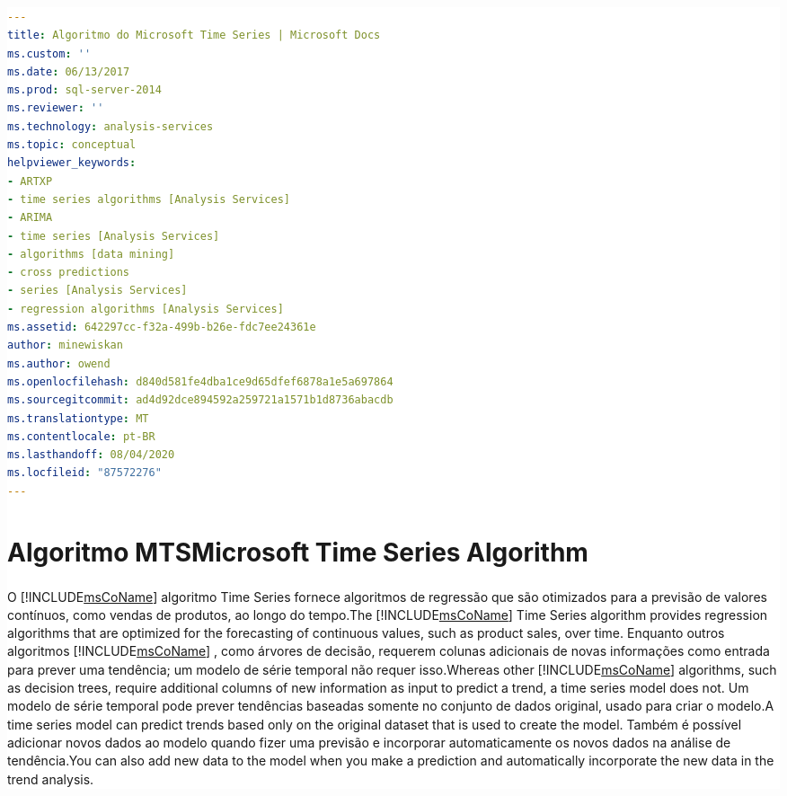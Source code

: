 ```yaml
---
title: Algoritmo do Microsoft Time Series | Microsoft Docs
ms.custom: ''
ms.date: 06/13/2017
ms.prod: sql-server-2014
ms.reviewer: ''
ms.technology: analysis-services
ms.topic: conceptual
helpviewer_keywords:
- ARTXP
- time series algorithms [Analysis Services]
- ARIMA
- time series [Analysis Services]
- algorithms [data mining]
- cross predictions
- series [Analysis Services]
- regression algorithms [Analysis Services]
ms.assetid: 642297cc-f32a-499b-b26e-fdc7ee24361e
author: minewiskan
ms.author: owend
ms.openlocfilehash: d840d581fe4dba1ce9d65dfef6878a1e5a697864
ms.sourcegitcommit: ad4d92dce894592a259721a1571b1d8736abacdb
ms.translationtype: MT
ms.contentlocale: pt-BR
ms.lasthandoff: 08/04/2020
ms.locfileid: "87572276"
---
```

# <a name="microsoft-time-series-algorithm"></a><span data-ttu-id="a16f8-102">Algoritmo MTS</span><span class="sxs-lookup"><span data-stu-id="a16f8-102">Microsoft Time Series Algorithm</span></span>
  <span data-ttu-id="a16f8-103">O [!INCLUDE[msCoName](../../includes/msconame-md.md)] algoritmo Time Series fornece algoritmos de regressão que são otimizados para a previsão de valores contínuos, como vendas de produtos, ao longo do tempo.</span><span class="sxs-lookup"><span data-stu-id="a16f8-103">The [!INCLUDE[msCoName](../../includes/msconame-md.md)] Time Series algorithm provides regression algorithms that are optimized for the forecasting of continuous values, such as product sales, over time.</span></span> <span data-ttu-id="a16f8-104">Enquanto outros algoritmos [!INCLUDE[msCoName](../../includes/msconame-md.md)] , como árvores de decisão, requerem colunas adicionais de novas informações como entrada para prever uma tendência; um modelo de série temporal não requer isso.</span><span class="sxs-lookup"><span data-stu-id="a16f8-104">Whereas other [!INCLUDE[msCoName](../../includes/msconame-md.md)] algorithms, such as decision trees, require additional columns of new information as input to predict a trend, a time series model does not.</span></span> <span data-ttu-id="a16f8-105">Um modelo de série temporal pode prever tendências baseadas somente no conjunto de dados original, usado para criar o modelo.</span><span class="sxs-lookup"><span data-stu-id="a16f8-105">A time series model can predict trends based only on the original dataset that is used to create the model.</span></span> <span data-ttu-id="a16f8-106">Também é possível adicionar novos dados ao modelo quando fizer uma previsão e incorporar automaticamente os novos dados na análise de tendência.</span><span class="sxs-lookup"><span data-stu-id="a16f8-106">You can also add new data to the model when you make a prediction and automatically incorporate the new data in the trend analysis.</span></span>  
  